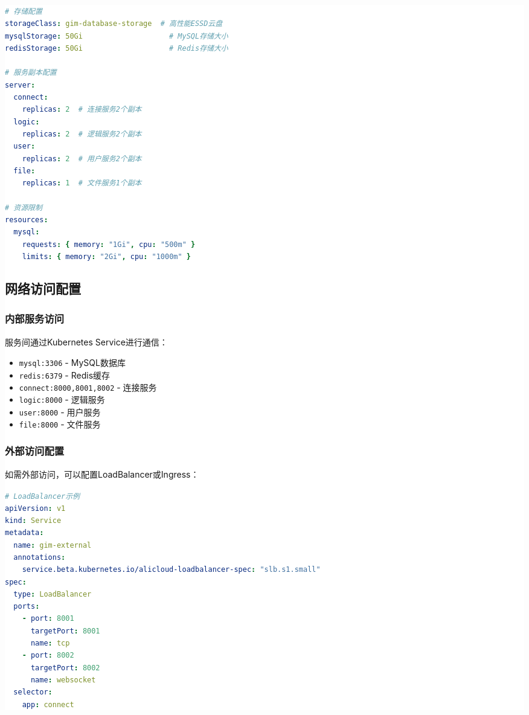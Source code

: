 ```yaml
# 存储配置
storageClass: gim-database-storage  # 高性能ESSD云盘
mysqlStorage: 50Gi                    # MySQL存储大小
redisStorage: 50Gi                    # Redis存储大小

# 服务副本配置
server:
  connect:
    replicas: 2  # 连接服务2个副本
  logic:
    replicas: 2  # 逻辑服务2个副本
  user:
    replicas: 2  # 用户服务2个副本
  file:
    replicas: 1  # 文件服务1个副本

# 资源限制
resources:
  mysql:
    requests: { memory: "1Gi", cpu: "500m" }
    limits: { memory: "2Gi", cpu: "1000m" }
```

## 网络访问配置

### 内部服务访问

服务间通过Kubernetes Service进行通信：

- `mysql:3306` - MySQL数据库
- `redis:6379` - Redis缓存
- `connect:8000,8001,8002` - 连接服务
- `logic:8000` - 逻辑服务
- `user:8000` - 用户服务
- `file:8000` - 文件服务

### 外部访问配置

如需外部访问，可以配置LoadBalancer或Ingress：

```yaml
# LoadBalancer示例
apiVersion: v1
kind: Service
metadata:
  name: gim-external
  annotations:
    service.beta.kubernetes.io/alicloud-loadbalancer-spec: "slb.s1.small"
spec:
  type: LoadBalancer
  ports:
    - port: 8001
      targetPort: 8001
      name: tcp
    - port: 8002
      targetPort: 8002
      name: websocket
  selector:
    app: connect
```
